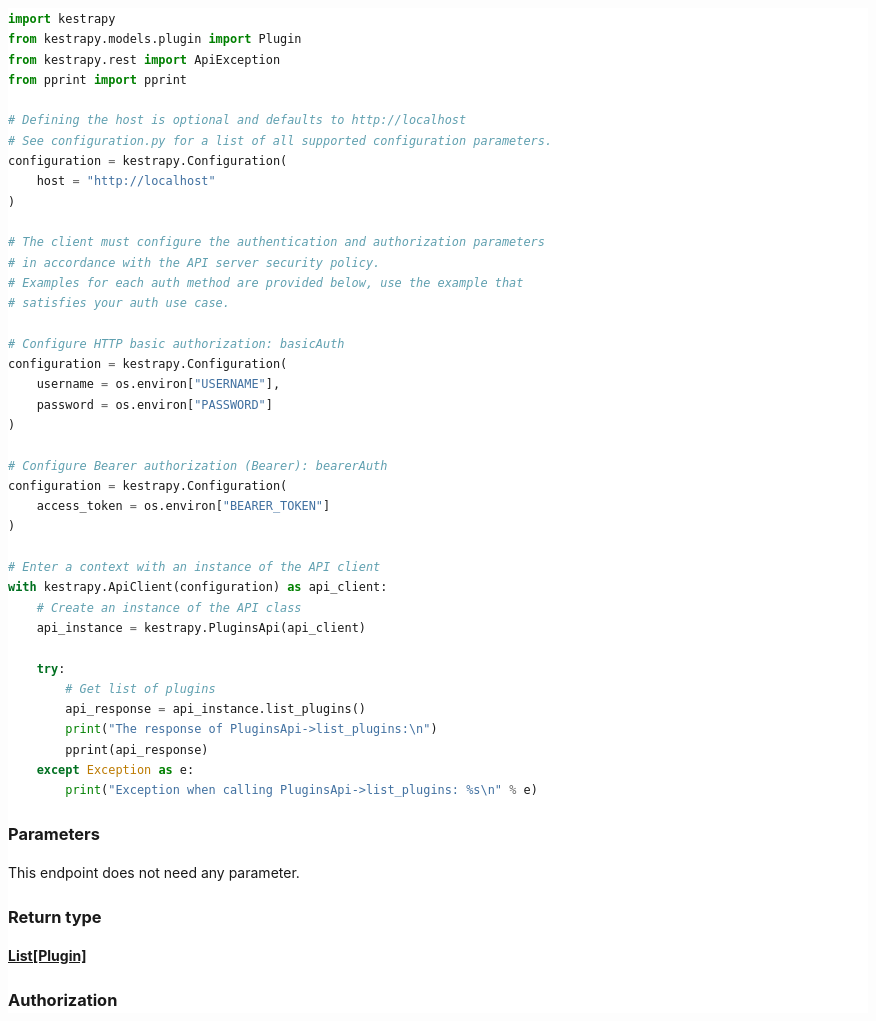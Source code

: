 ```python
import kestrapy
from kestrapy.models.plugin import Plugin
from kestrapy.rest import ApiException
from pprint import pprint

# Defining the host is optional and defaults to http://localhost
# See configuration.py for a list of all supported configuration parameters.
configuration = kestrapy.Configuration(
    host = "http://localhost"
)

# The client must configure the authentication and authorization parameters
# in accordance with the API server security policy.
# Examples for each auth method are provided below, use the example that
# satisfies your auth use case.

# Configure HTTP basic authorization: basicAuth
configuration = kestrapy.Configuration(
    username = os.environ["USERNAME"],
    password = os.environ["PASSWORD"]
)

# Configure Bearer authorization (Bearer): bearerAuth
configuration = kestrapy.Configuration(
    access_token = os.environ["BEARER_TOKEN"]
)

# Enter a context with an instance of the API client
with kestrapy.ApiClient(configuration) as api_client:
    # Create an instance of the API class
    api_instance = kestrapy.PluginsApi(api_client)

    try:
        # Get list of plugins
        api_response = api_instance.list_plugins()
        print("The response of PluginsApi->list_plugins:\n")
        pprint(api_response)
    except Exception as e:
        print("Exception when calling PluginsApi->list_plugins: %s\n" % e)
```



### Parameters

This endpoint does not need any parameter.

### Return type

[**List[Plugin]**](Plugin.md)

### Authorization
